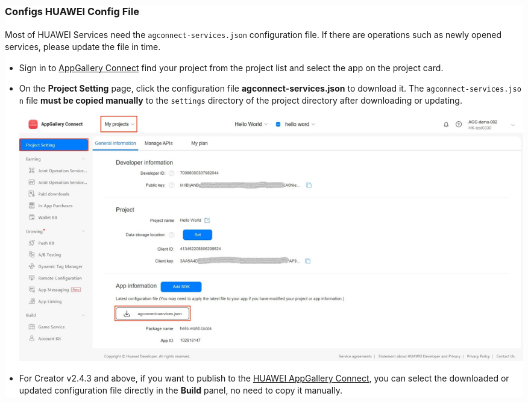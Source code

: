 ### Configs HUAWEI Config File

Most of HUAWEI Services need the `agconnect-services.json` configuration file. If there are operations such as newly opened services, please update the file in time.

- Sign in to [AppGallery Connect](https://developer.huawei.com/consumer/en/service/josp/agc/index.html) find your project from the project list and select the app on the project card.

- On the **Project Setting** page, click the configuration file **agconnect-services.json** to download it. The `agconnect-services.json` file **must be copied manually** to the `settings` directory of the project directory after downloading or updating.

  ![](./image/globle-configfile.jpg)

- For Creator v2.4.3 and above, if you want to publish to the [HUAWEI AppGallery Connect](https://docs.cocos.com/creator/manual/en/publish/publish-huawei-agc.html), you can select the downloaded or updated configuration file directly in the **Build** panel, no need to copy it manually.
